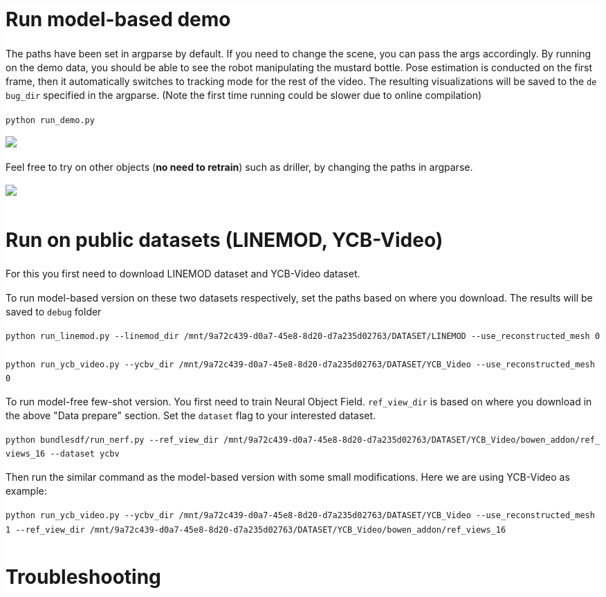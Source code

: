 ```bash
```


# Run model-based demo
The paths have been set in argparse by default. If you need to change the scene, you can pass the args accordingly. By running on the demo data, you should be able to see the robot manipulating the mustard bottle. Pose estimation is conducted on the first frame, then it automatically switches to tracking mode for the rest of the video. The resulting visualizations will be saved to the `debug_dir` specified in the argparse. (Note the first time running could be slower due to online compilation)
```
python run_demo.py
```


<img src="assets/demo.jpg" width="50%">


Feel free to try on other objects (**no need to retrain**) such as driller, by changing the paths in argparse.

<img src="assets/demo_driller.jpg" width="50%">


# Run on public datasets (LINEMOD, YCB-Video)

For this you first need to download LINEMOD dataset and YCB-Video dataset.

To run model-based version on these two datasets respectively, set the paths based on where you download. The results will be saved to `debug` folder
```
python run_linemod.py --linemod_dir /mnt/9a72c439-d0a7-45e8-8d20-d7a235d02763/DATASET/LINEMOD --use_reconstructed_mesh 0

python run_ycb_video.py --ycbv_dir /mnt/9a72c439-d0a7-45e8-8d20-d7a235d02763/DATASET/YCB_Video --use_reconstructed_mesh 0
```

To run model-free few-shot version. You first need to train Neural Object Field. `ref_view_dir` is based on where you download in the above "Data prepare" section. Set the `dataset` flag to your interested dataset.
```
python bundlesdf/run_nerf.py --ref_view_dir /mnt/9a72c439-d0a7-45e8-8d20-d7a235d02763/DATASET/YCB_Video/bowen_addon/ref_views_16 --dataset ycbv
```

Then run the similar command as the model-based version with some small modifications. Here we are using YCB-Video as example:
```
python run_ycb_video.py --ycbv_dir /mnt/9a72c439-d0a7-45e8-8d20-d7a235d02763/DATASET/YCB_Video --use_reconstructed_mesh 1 --ref_view_dir /mnt/9a72c439-d0a7-45e8-8d20-d7a235d02763/DATASET/YCB_Video/bowen_addon/ref_views_16
```

# Troubleshooting
